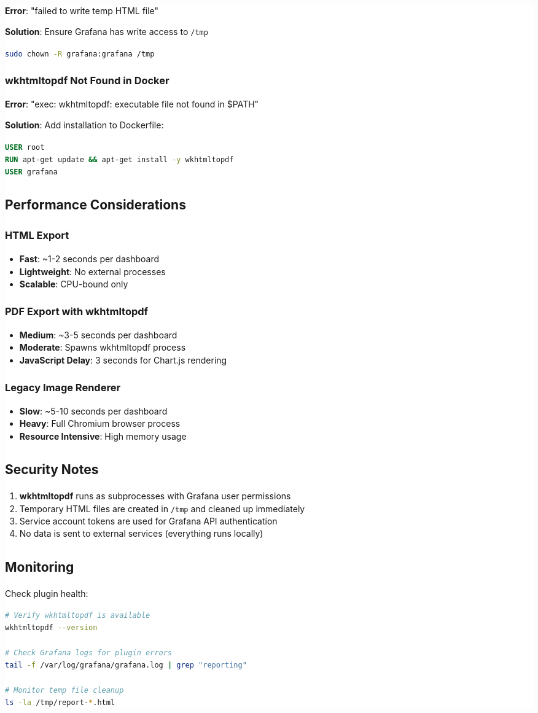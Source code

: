 **Error**: "failed to write temp HTML file"

**Solution**: Ensure Grafana has write access to `/tmp`
```bash
sudo chown -R grafana:grafana /tmp
```

### wkhtmltopdf Not Found in Docker

**Error**: "exec: wkhtmltopdf: executable file not found in $PATH"

**Solution**: Add installation to Dockerfile:
```dockerfile
USER root
RUN apt-get update && apt-get install -y wkhtmltopdf
USER grafana
```

## Performance Considerations

### HTML Export
- **Fast**: ~1-2 seconds per dashboard
- **Lightweight**: No external processes
- **Scalable**: CPU-bound only

### PDF Export with wkhtmltopdf
- **Medium**: ~3-5 seconds per dashboard
- **Moderate**: Spawns wkhtmltopdf process
- **JavaScript Delay**: 3 seconds for Chart.js rendering

### Legacy Image Renderer
- **Slow**: ~5-10 seconds per dashboard
- **Heavy**: Full Chromium browser process
- **Resource Intensive**: High memory usage

## Security Notes

1. **wkhtmltopdf** runs as subprocesses with Grafana user permissions
2. Temporary HTML files are created in `/tmp` and cleaned up immediately
3. Service account tokens are used for Grafana API authentication
4. No data is sent to external services (everything runs locally)

## Monitoring

Check plugin health:
```bash
# Verify wkhtmltopdf is available
wkhtmltopdf --version

# Check Grafana logs for plugin errors
tail -f /var/log/grafana/grafana.log | grep "reporting"

# Monitor temp file cleanup
ls -la /tmp/report-*.html
```
